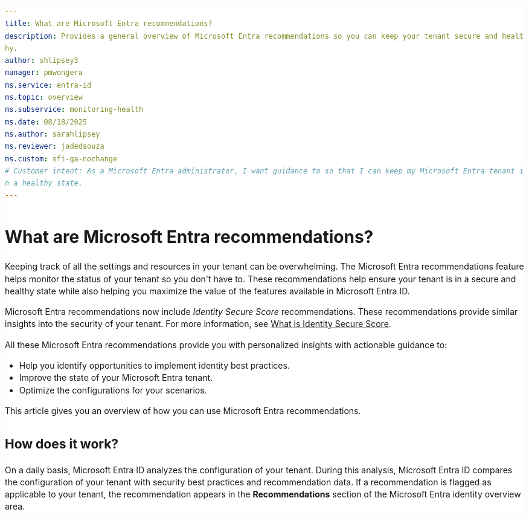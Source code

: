 ```yaml
---
title: What are Microsoft Entra recommendations?
description: Provides a general overview of Microsoft Entra recommendations so you can keep your tenant secure and healthy.
author: shlipsey3
manager: pmwongera
ms.service: entra-id
ms.topic: overview
ms.subservice: monitoring-health
ms.date: 08/18/2025
ms.author: sarahlipsey
ms.reviewer: jadedsouza 
ms.custom: sfi-ga-nochange
# Customer intent: As a Microsoft Entra administrator, I want guidance to so that I can keep my Microsoft Entra tenant in a healthy state.
---
```

# What are Microsoft Entra recommendations?

Keeping track of all the settings and resources in your tenant can be overwhelming. The Microsoft Entra recommendations feature helps monitor the status of your tenant so you don't have to. These recommendations help ensure your tenant is in a secure and healthy state while also helping you maximize the value of the features available in Microsoft Entra ID.

Microsoft Entra recommendations now include *Identity Secure Score* recommendations. These recommendations provide similar insights into the security of your tenant. For more information, see [What is Identity Secure Score](concept-identity-secure-score.md). 

All these Microsoft Entra recommendations provide you with personalized insights with actionable guidance to:

- Help you identify opportunities to implement identity best practices.
- Improve the state of your Microsoft Entra tenant.
- Optimize the configurations for your scenarios.

This article gives you an overview of how you can use Microsoft Entra recommendations.

## How does it work?

On a daily basis, Microsoft Entra ID analyzes the configuration of your tenant. During this analysis, Microsoft Entra ID compares the configuration of your tenant with security best practices and recommendation data. If a recommendation is flagged as applicable to your tenant, the recommendation appears in the **Recommendations** section of the Microsoft Entra identity overview area.
